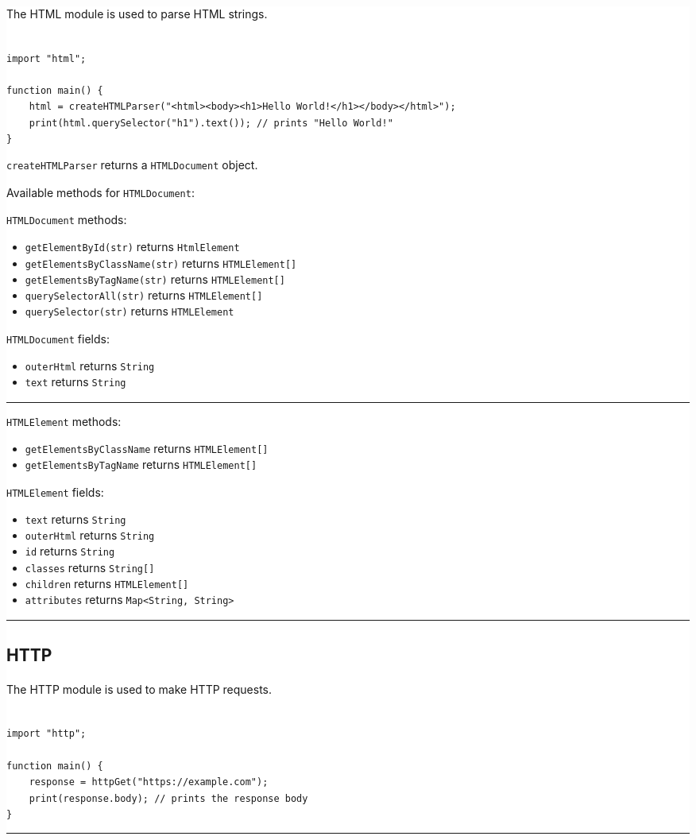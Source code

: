 The HTML module is used to parse HTML strings.

```capyscript

import "html";

function main() {
    html = createHTMLParser("<html><body><h1>Hello World!</h1></body></html>");
    print(html.querySelector("h1").text()); // prints "Hello World!"
}

```

`createHTMLParser` returns a `HTMLDocument` object.

Available methods for `HTMLDocument`:

`HTMLDocument` methods:

* `getElementById(str)` returns `HtmlElement`
* `getElementsByClassName(str)` returns `HTMLElement[]`
* `getElementsByTagName(str)` returns `HTMLElement[]`
* `querySelectorAll(str)` returns `HTMLElement[]`
* `querySelector(str)` returns `HTMLElement`

`HTMLDocument` fields:

* `outerHtml` returns `String`
* `text` returns `String`

---- 
`HTMLElement` methods:

* `getElementsByClassName` returns `HTMLElement[]`
* `getElementsByTagName` returns `HTMLElement[]`

`HTMLElement` fields:

* `text` returns `String`
* `outerHtml` returns `String`
* `id` returns `String`
* `classes` returns `String[]`
* `children` returns `HTMLElement[]`
* `attributes` returns `Map<String, String>`

---

## HTTP

The HTTP module is used to make HTTP requests.

```capyscript

import "http";

function main() {
    response = httpGet("https://example.com");
    print(response.body); // prints the response body
}

```

---